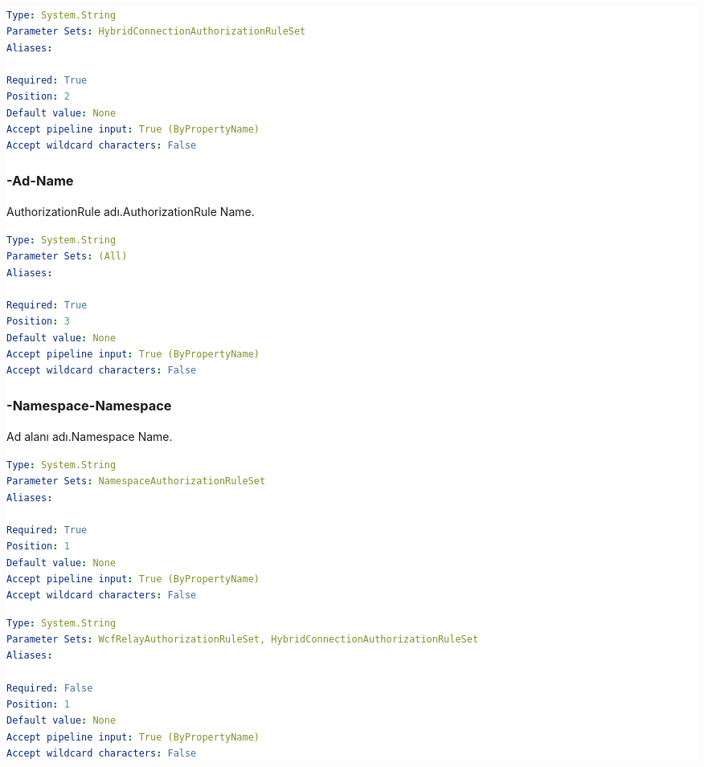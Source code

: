 ```yaml
Type: System.String
Parameter Sets: HybridConnectionAuthorizationRuleSet
Aliases:

Required: True
Position: 2
Default value: None
Accept pipeline input: True (ByPropertyName)
Accept wildcard characters: False
```

### <span data-ttu-id="b7cc5-122">-Ad</span><span class="sxs-lookup"><span data-stu-id="b7cc5-122">-Name</span></span>
<span data-ttu-id="b7cc5-123">AuthorizationRule adı.</span><span class="sxs-lookup"><span data-stu-id="b7cc5-123">AuthorizationRule Name.</span></span>

```yaml
Type: System.String
Parameter Sets: (All)
Aliases:

Required: True
Position: 3
Default value: None
Accept pipeline input: True (ByPropertyName)
Accept wildcard characters: False
```

### <span data-ttu-id="b7cc5-124">-Namespace</span><span class="sxs-lookup"><span data-stu-id="b7cc5-124">-Namespace</span></span>
<span data-ttu-id="b7cc5-125">Ad alanı adı.</span><span class="sxs-lookup"><span data-stu-id="b7cc5-125">Namespace Name.</span></span>

```yaml
Type: System.String
Parameter Sets: NamespaceAuthorizationRuleSet
Aliases:

Required: True
Position: 1
Default value: None
Accept pipeline input: True (ByPropertyName)
Accept wildcard characters: False
```

```yaml
Type: System.String
Parameter Sets: WcfRelayAuthorizationRuleSet, HybridConnectionAuthorizationRuleSet
Aliases:

Required: False
Position: 1
Default value: None
Accept pipeline input: True (ByPropertyName)
Accept wildcard characters: False
```

